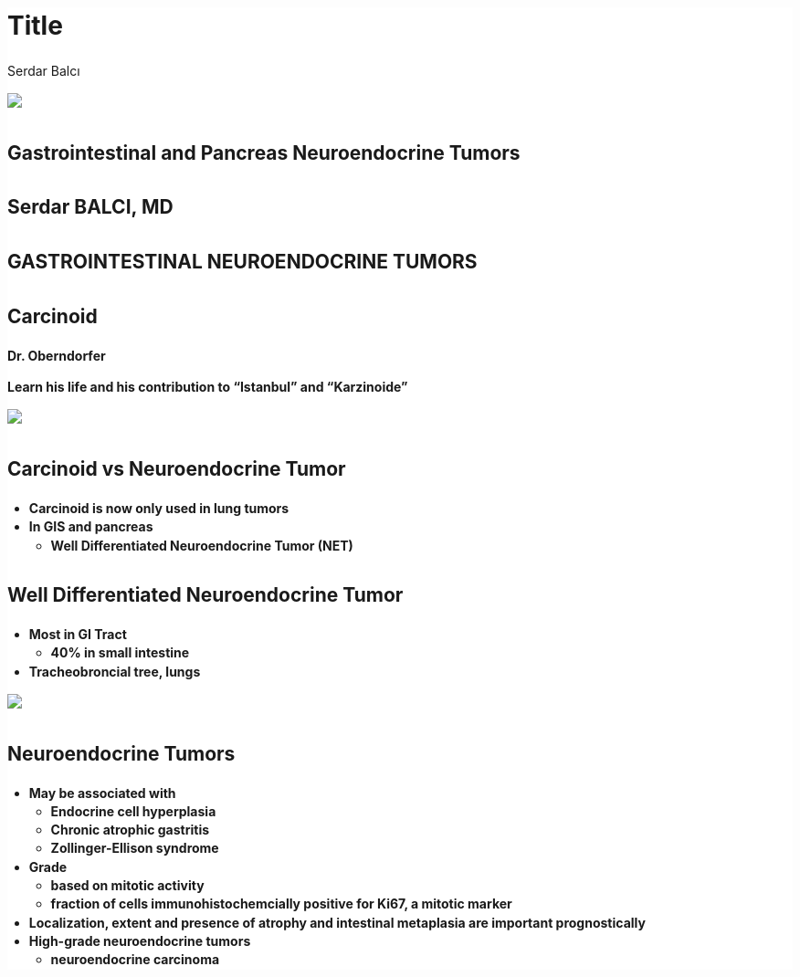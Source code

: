 # Title
Serdar Balcı

![](./img-local/Gastrointestinal-and-Pancreas-Neuroendocrine-Tumors0.jpg)

## Gastrointestinal and Pancreas Neuroendocrine Tumors

## Serdar BALCI, MD

## GASTROINTESTINAL NEUROENDOCRINE TUMORS

## Carcinoid

**Dr. Oberndorfer**

**Learn his life and his contribution to “Istanbul” and “Karzinoide”**

![](./img-local/Gastrointestinal-and-Pancreas-Neuroendocrine-Tumors1.png)

## Carcinoid vs Neuroendocrine Tumor

- **Carcinoid is now only used in lung tumors**
- **In GIS and pancreas**
  - **Well Differentiated Neuroendocrine Tumor (NET)**

## Well Differentiated Neuroendocrine Tumor

- **Most in GI Tract**
  - **40% in small intestine**
- **Tracheobroncial tree, lungs**

![](./img-local/Gastrointestinal-and-Pancreas-Neuroendocrine-Tumors2.png)

## Neuroendocrine Tumors

- **May be associated with**
  - **Endocrine cell hyperplasia**
  - **Chronic atrophic gastritis**
  - **Zollinger-Ellison syndrome**
- **Grade**
  - **based on mitotic activity**
  - **fraction of cells immunohistochemcially positive for Ki67, a
    mitotic marker**
- **Localization, extent and presence of atrophy and intestinal
  metaplasia are important prognostically**
- **High-grade neuroendocrine tumors**
  - **neuroendocrine carcinoma**
